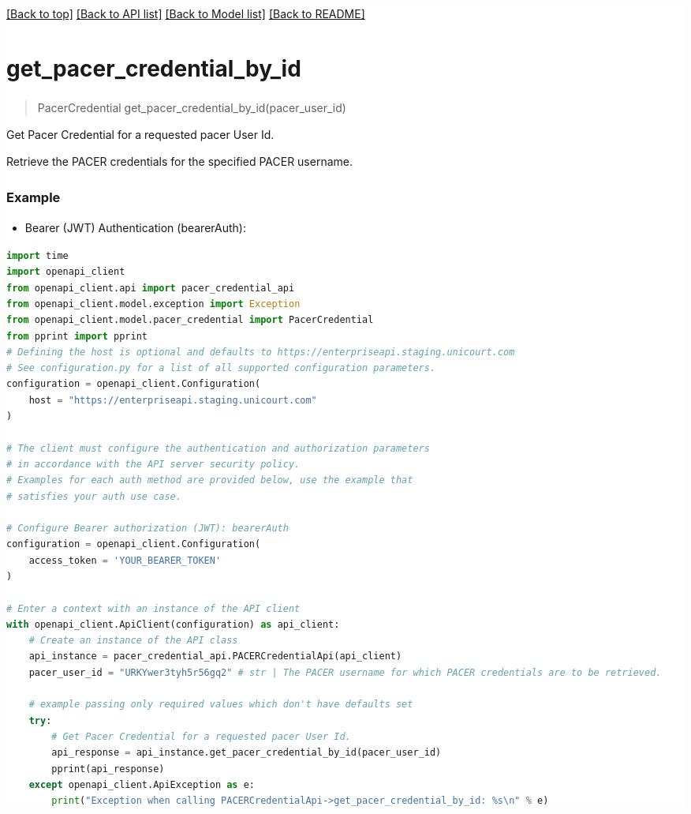 [[Back to top]](#) [[Back to API list]](../README.md#documentation-for-api-endpoints) [[Back to Model list]](../README.md#documentation-for-models) [[Back to README]](../README.md)

# **get_pacer_credential_by_id**
> PacerCredential get_pacer_credential_by_id(pacer_user_id)

Get Pacer Credential for a requested pacer User Id.

Retrieve the PACER credentials for the specified PACER username.

### Example

* Bearer (JWT) Authentication (bearerAuth):

```python
import time
import openapi_client
from openapi_client.api import pacer_credential_api
from openapi_client.model.exception import Exception
from openapi_client.model.pacer_credential import PacerCredential
from pprint import pprint
# Defining the host is optional and defaults to https://enterpriseapi.staging.unicourt.com
# See configuration.py for a list of all supported configuration parameters.
configuration = openapi_client.Configuration(
    host = "https://enterpriseapi.staging.unicourt.com"
)

# The client must configure the authentication and authorization parameters
# in accordance with the API server security policy.
# Examples for each auth method are provided below, use the example that
# satisfies your auth use case.

# Configure Bearer authorization (JWT): bearerAuth
configuration = openapi_client.Configuration(
    access_token = 'YOUR_BEARER_TOKEN'
)

# Enter a context with an instance of the API client
with openapi_client.ApiClient(configuration) as api_client:
    # Create an instance of the API class
    api_instance = pacer_credential_api.PACERCredentialApi(api_client)
    pacer_user_id = "URKYwer3tyh5r56gq2" # str | The PACER username for which PACER credentials are to be retrieved.

    # example passing only required values which don't have defaults set
    try:
        # Get Pacer Credential for a requested pacer User Id.
        api_response = api_instance.get_pacer_credential_by_id(pacer_user_id)
        pprint(api_response)
    except openapi_client.ApiException as e:
        print("Exception when calling PACERCredentialApi->get_pacer_credential_by_id: %s\n" % e)
```
